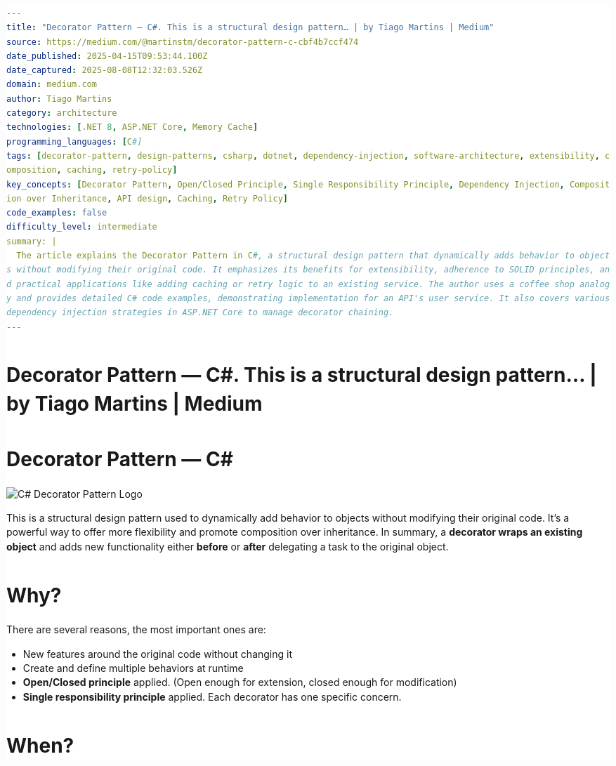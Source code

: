 ```yaml
---
title: "Decorator Pattern — C#. This is a structural design pattern… | by Tiago Martins | Medium"
source: https://medium.com/@martinstm/decorator-pattern-c-cbf4b7ccf474
date_published: 2025-04-15T09:53:44.100Z
date_captured: 2025-08-08T12:32:03.526Z
domain: medium.com
author: Tiago Martins
category: architecture
technologies: [.NET 8, ASP.NET Core, Memory Cache]
programming_languages: [C#]
tags: [decorator-pattern, design-patterns, csharp, dotnet, dependency-injection, software-architecture, extensibility, composition, caching, retry-policy]
key_concepts: [Decorator Pattern, Open/Closed Principle, Single Responsibility Principle, Dependency Injection, Composition over Inheritance, API design, Caching, Retry Policy]
code_examples: false
difficulty_level: intermediate
summary: |
  The article explains the Decorator Pattern in C#, a structural design pattern that dynamically adds behavior to objects without modifying their original code. It emphasizes its benefits for extensibility, adherence to SOLID principles, and practical applications like adding caching or retry logic to an existing service. The author uses a coffee shop analogy and provides detailed C# code examples, demonstrating implementation for an API's user service. It also covers various dependency injection strategies in ASP.NET Core to manage decorator chaining.
---
```

# Decorator Pattern — C#. This is a structural design pattern… | by Tiago Martins | Medium

# Decorator Pattern — C#

![C# Decorator Pattern Logo](https://miro.medium.com/v2/resize:fit:700/1*pUPh2U3zkwFwxBQf3DxBMg.png)

This is a structural design pattern used to dynamically add behavior to objects without modifying their original code. It’s a powerful way to offer more flexibility and promote composition over inheritance.
In summary, a **decorator wraps an existing object** and adds new functionality either **before** or **after** delegating a task to the original object.

# Why?

There are several reasons, the most important ones are:

*   New features around the original code without changing it
*   Create and define multiple behaviors at runtime
*   **Open/Closed principle** applied. (Open enough for extension, closed enough for modification)
*   **Single responsibility principle** applied. Each decorator has one specific concern.

# When?
